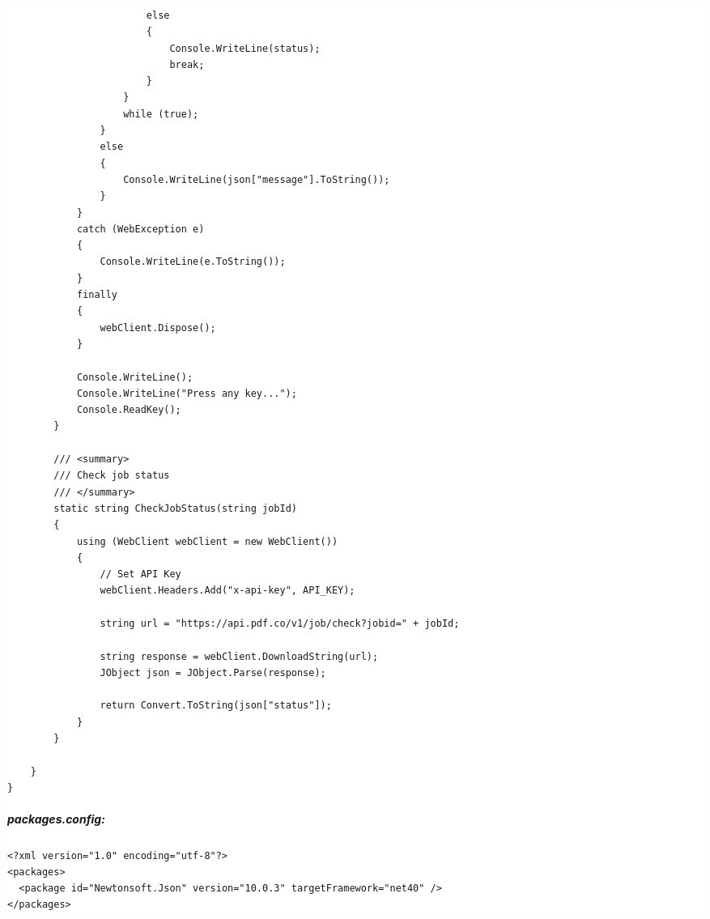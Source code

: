 ```
                        else
                        {
                            Console.WriteLine(status);
                            break;
                        }
                    }
                    while (true);
                }
                else
                {
                    Console.WriteLine(json["message"].ToString());
                }
            }
            catch (WebException e)
            {
                Console.WriteLine(e.ToString());
            }
            finally
            {
                webClient.Dispose();
            }

            Console.WriteLine();
            Console.WriteLine("Press any key...");
            Console.ReadKey();
        }

        /// <summary>
        /// Check job status
        /// </summary>
        static string CheckJobStatus(string jobId)
        {
            using (WebClient webClient = new WebClient())
            {
                // Set API Key
                webClient.Headers.Add("x-api-key", API_KEY);

                string url = "https://api.pdf.co/v1/job/check?jobid=" + jobId;

                string response = webClient.DownloadString(url);
                JObject json = JObject.Parse(response);

                return Convert.ToString(json["status"]);
            }
        }

    }
}
```

    



##### **packages.config:**
    
```
<?xml version="1.0" encoding="utf-8"?>
<packages>
  <package id="Newtonsoft.Json" version="10.0.3" targetFramework="net40" />
</packages>
```

